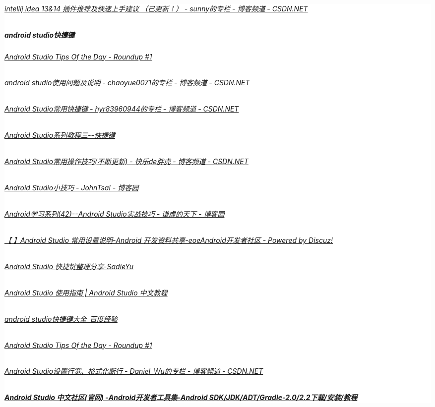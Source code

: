 ###### [intellij idea 13&14 插件推荐及快速上手建议 （已更新！） - sunny的专栏 - 博客频道 - CSDN.NET](http://blog.csdn.net/sunny243788557/article/details/26556967)

##### android studio快捷键

###### [Android Studio Tips Of the Day - Roundup #1](http://www.developerphil.com/android-studio-tips-of-the-day-roundup-1/)

###### [android studio使用问题及说明 - chaoyue0071的专栏 - 博客频道 - CSDN.NET](http://blog.csdn.net/chaoyue0071/article/details/42123059)

###### [Android Studio常用快捷键 - hyr83960944的专栏 - 博客频道 - CSDN.NET](http://blog.csdn.net/hyr83960944/article/details/37911735)

###### [Android Studio系列教程三--快捷键](http://stormzhang.com/devtools/2014/12/09/android-studio-tutorial3/)

###### [Android Studio常用操作技巧(不断更新) - 快乐de胖虎 - 博客频道 - CSDN.NET](http://blog.csdn.net/ljphhj/article/details/37739683)

###### [Android Studio小技巧 - JohnTsai - 博客园](http://www.cnblogs.com/JohnTsai/p/4224128.html)

###### [Android学习系列(42)--Android Studio实战技巧 - 谦虚的天下 - 博客园](http://www.cnblogs.com/qianxudetianxia/p/3987395.html)

###### [【 】Android Studio 常用设置说明-Android 开发资料共享-eoeAndroid开发者社区 - Powered by Discuz!](http://www.eoeandroid.com/thread-275490-1-1.html)

###### [Android Studio 快捷键整理分享-SadieYu](http://www.android-studio.org/index.php/docs/experience/142-androidstudio-shortcut-keys)

###### [Android Studio 使用指南 | Android Studio 中文教程](http://www.android-studio.org/index.php/docs/guide)

###### [android studio快捷键大全_百度经验](http://jingyan.baidu.com/article/574c5219ce55e96c8d9dc105.html)

###### [Android Studio Tips Of the Day - Roundup #1](http://www.developerphil.com/android-studio-tips-of-the-day-roundup-1/)

###### [Android Studio设置行宽、格式化断行 - Daniel_Wu的专栏 - 博客频道 - CSDN.NET](http://blog.csdn.net/wbshuang09/article/details/45577889)

##### [Android Studio 中文社区(官网) -Android开发者工具集-Android SDK/JDK/ADT/Gradle-2.0/2.2下载/安装/教程](http://www.android-studio.org/)

